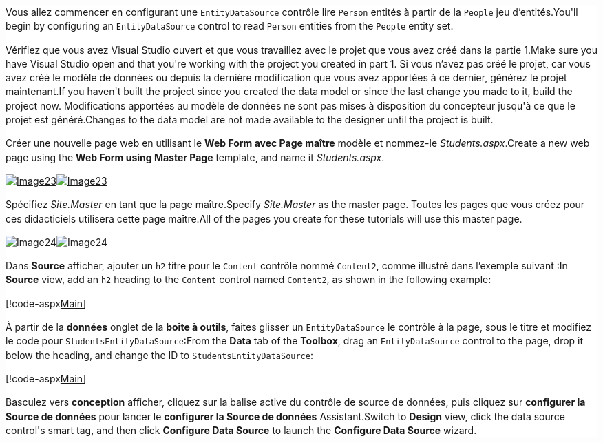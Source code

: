 <span data-ttu-id="c4680-119">Vous allez commencer en configurant une `EntityDataSource` contrôle lire `Person` entités à partir de la `People` jeu d’entités.</span><span class="sxs-lookup"><span data-stu-id="c4680-119">You'll begin by configuring an `EntityDataSource` control to read `Person` entities from the `People` entity set.</span></span>

<span data-ttu-id="c4680-120">Vérifiez que vous avez Visual Studio ouvert et que vous travaillez avec le projet que vous avez créé dans la partie 1.</span><span class="sxs-lookup"><span data-stu-id="c4680-120">Make sure you have Visual Studio open and that you're working with the project you created in part 1.</span></span> <span data-ttu-id="c4680-121">Si vous n’avez pas créé le projet, car vous avez créé le modèle de données ou depuis la dernière modification que vous avez apportées à ce dernier, générez le projet maintenant.</span><span class="sxs-lookup"><span data-stu-id="c4680-121">If you haven't built the project since you created the data model or since the last change you made to it, build the project now.</span></span> <span data-ttu-id="c4680-122">Modifications apportées au modèle de données ne sont pas mises à disposition du concepteur jusqu'à ce que le projet est généré.</span><span class="sxs-lookup"><span data-stu-id="c4680-122">Changes to the data model are not made available to the designer until the project is built.</span></span>

<span data-ttu-id="c4680-123">Créer une nouvelle page web en utilisant le **Web Form avec Page maître** modèle et nommez-le *Students.aspx*.</span><span class="sxs-lookup"><span data-stu-id="c4680-123">Create a new web page using the **Web Form using Master Page** template, and name it *Students.aspx*.</span></span>

<span data-ttu-id="c4680-124">[![Image23](the-entity-framework-and-aspnet-getting-started-part-2/_static/image8.png)](the-entity-framework-and-aspnet-getting-started-part-2/_static/image7.png)</span><span class="sxs-lookup"><span data-stu-id="c4680-124">[![Image23](the-entity-framework-and-aspnet-getting-started-part-2/_static/image8.png)](the-entity-framework-and-aspnet-getting-started-part-2/_static/image7.png)</span></span>

<span data-ttu-id="c4680-125">Spécifiez *Site.Master* en tant que la page maître.</span><span class="sxs-lookup"><span data-stu-id="c4680-125">Specify *Site.Master* as the master page.</span></span> <span data-ttu-id="c4680-126">Toutes les pages que vous créez pour ces didacticiels utilisera cette page maître.</span><span class="sxs-lookup"><span data-stu-id="c4680-126">All of the pages you create for these tutorials will use this master page.</span></span>

<span data-ttu-id="c4680-127">[![Image24](the-entity-framework-and-aspnet-getting-started-part-2/_static/image10.png)](the-entity-framework-and-aspnet-getting-started-part-2/_static/image9.png)</span><span class="sxs-lookup"><span data-stu-id="c4680-127">[![Image24](the-entity-framework-and-aspnet-getting-started-part-2/_static/image10.png)](the-entity-framework-and-aspnet-getting-started-part-2/_static/image9.png)</span></span>

<span data-ttu-id="c4680-128">Dans **Source** afficher, ajouter un `h2` titre pour le `Content` contrôle nommé `Content2`, comme illustré dans l’exemple suivant :</span><span class="sxs-lookup"><span data-stu-id="c4680-128">In **Source** view, add an `h2` heading to the `Content` control named `Content2`, as shown in the following example:</span></span>

[!code-aspx[Main](the-entity-framework-and-aspnet-getting-started-part-2/samples/sample1.aspx)]

<span data-ttu-id="c4680-129">À partir de la **données** onglet de la **boîte à outils**, faites glisser un `EntityDataSource` le contrôle à la page, sous le titre et modifiez le code pour `StudentsEntityDataSource`:</span><span class="sxs-lookup"><span data-stu-id="c4680-129">From the **Data** tab of the **Toolbox**, drag an `EntityDataSource` control to the page, drop it below the heading, and change the ID to `StudentsEntityDataSource`:</span></span>

[!code-aspx[Main](the-entity-framework-and-aspnet-getting-started-part-2/samples/sample2.aspx)]

<span data-ttu-id="c4680-130">Basculez vers **conception** afficher, cliquez sur la balise active du contrôle de source de données, puis cliquez sur **configurer la Source de données** pour lancer le **configurer la Source de données** Assistant.</span><span class="sxs-lookup"><span data-stu-id="c4680-130">Switch to **Design** view, click the data source control's smart tag, and then click **Configure Data Source** to launch the **Configure Data Source** wizard.</span></span>
